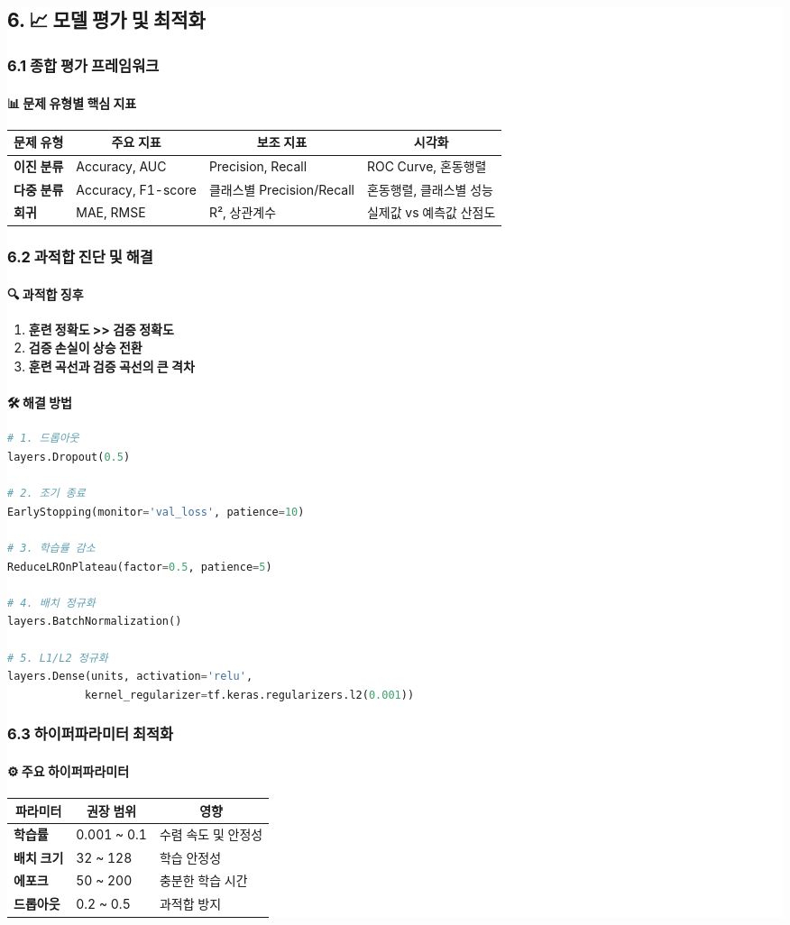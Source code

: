 ## 6. 📈 모델 평가 및 최적화

### 6.1 종합 평가 프레임워크

#### 📊 문제 유형별 핵심 지표

| 문제 유형 | 주요 지표 | 보조 지표 | 시각화 |
|-----------|-----------|-----------|---------|
| **이진 분류** | Accuracy, AUC | Precision, Recall | ROC Curve, 혼동행렬 |
| **다중 분류** | Accuracy, F1-score | 클래스별 Precision/Recall | 혼동행렬, 클래스별 성능 |
| **회귀** | MAE, RMSE | R², 상관계수 | 실제값 vs 예측값 산점도 |

### 6.2 과적합 진단 및 해결

#### 🔍 과적합 징후
1. **훈련 정확도 >> 검증 정확도**
2. **검증 손실이 상승 전환**
3. **훈련 곡선과 검증 곡선의 큰 격차**

#### 🛠️ 해결 방법

```python
# 1. 드롭아웃
layers.Dropout(0.5)

# 2. 조기 종료
EarlyStopping(monitor='val_loss', patience=10)

# 3. 학습률 감소
ReduceLROnPlateau(factor=0.5, patience=5)

# 4. 배치 정규화
layers.BatchNormalization()

# 5. L1/L2 정규화
layers.Dense(units, activation='relu', 
            kernel_regularizer=tf.keras.regularizers.l2(0.001))
```

### 6.3 하이퍼파라미터 최적화

#### ⚙️ 주요 하이퍼파라미터

| 파라미터 | 권장 범위 | 영향 |
|----------|-----------|------|
| **학습률** | 0.001 ~ 0.1 | 수렴 속도 및 안정성 |
| **배치 크기** | 32 ~ 128 | 학습 안정성 |
| **에포크** | 50 ~ 200 | 충분한 학습 시간 |
| **드롭아웃** | 0.2 ~ 0.5 | 과적합 방지 |
